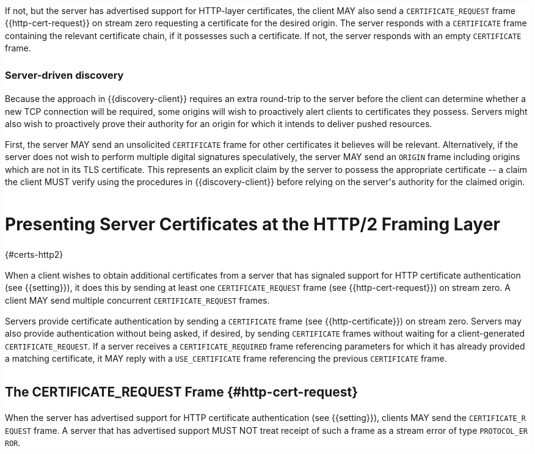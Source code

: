 If not, but the server has advertised support for HTTP-layer 
certificates, the client MAY also send a `CERTIFICATE_REQUEST` frame 
{{http-cert-request}} on stream zero requesting a certificate for the 
desired origin. The server responds with a `CERTIFICATE` frame 
containing the relevant certificate chain, if it possesses such a 
certificate. If not, the server responds with an empty `CERTIFICATE` 
frame. 

### Server-driven discovery

Because the approach in {{discovery-client}} requires an extra 
round-trip to the server before the client can determine whether a new 
TCP connection will be required, some origins will wish to proactively 
alert clients to certificates they possess. Servers might also wish to 
proactively prove their authority for an origin for which it intends to 
deliver pushed resources. 

First, the server MAY send an unsolicited `CERTIFICATE` frame for other 
certificates it believes will be relevant. Alternatively, if the server 
does not wish to perform multiple digital signatures speculatively, the 
server MAY send an `ORIGIN` frame including origins which are not in its 
TLS certificate. This represents an explicit claim by the server to 
possess the appropriate certificate -- a claim the client MUST verify 
using the procedures in {{discovery-client}} before relying on the 
server's authority for the claimed origin.

# Presenting Server Certificates at the HTTP/2 Framing Layer 
{#certs-http2} 

When a client wishes to obtain additional certificates from a server 
that has signaled support for HTTP certificate authentication (see 
{{setting}}), it does this by sending at least one `CERTIFICATE_REQUEST` 
frame (see {{http-cert-request}}) on stream zero. A client MAY send 
multiple concurrent `CERTIFICATE_REQUEST` frames. 

Servers provide certificate authentication by sending a `CERTIFICATE` 
frame (see {{http-certificate}}) on stream zero. Servers may also 
provide authentication without being asked, if desired, by sending 
`CERTIFICATE` frames without waiting for a client-generated 
`CERTIFICATE_REQUEST`. If a server receives a `CERTIFICATE_REQUIRED` 
frame referencing parameters for which it has already provided a 
matching certificate, it MAY reply with a `USE_CERTIFICATE` frame 
referencing the previous `CERTIFICATE` frame. 

## The CERTIFICATE_REQUEST Frame {#http-cert-request} 

When the server has advertised support for HTTP certificate 
authentication (see {{setting}}), clients MAY send the 
`CERTIFICATE_REQUEST` frame. A server that has advertised support MUST 
NOT treat receipt of such a frame as a stream error of type 
`PROTOCOL_ERROR`. 
